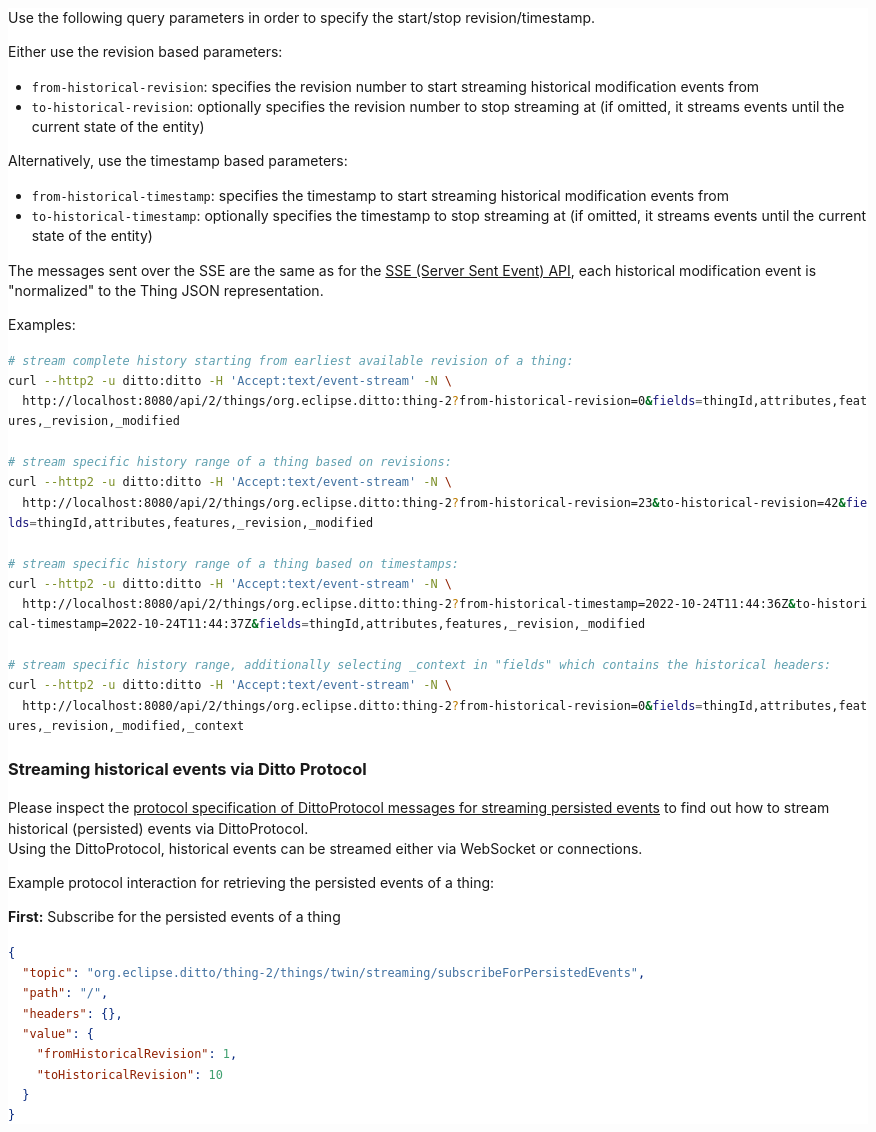 Use the following query parameters in order to specify the start/stop revision/timestamp.

Either use the revision based parameters:
* `from-historical-revision`: specifies the revision number to start streaming historical modification events from
* `to-historical-revision`: optionally specifies the revision number to stop streaming at (if omitted, it streams events until the current state of the entity)

Alternatively, use the timestamp based parameters:
* `from-historical-timestamp`: specifies the timestamp to start streaming historical modification events from
* `to-historical-timestamp`: optionally specifies the timestamp to stop streaming at (if omitted, it streams events until the current state of the entity)

The messages sent over the SSE are the same as for the [SSE (Server Sent Event) API](httpapi-sse.html), each historical 
modification event is "normalized" to the Thing JSON representation.

Examples:
```bash
# stream complete history starting from earliest available revision of a thing:
curl --http2 -u ditto:ditto -H 'Accept:text/event-stream' -N \
  http://localhost:8080/api/2/things/org.eclipse.ditto:thing-2?from-historical-revision=0&fields=thingId,attributes,features,_revision,_modified

# stream specific history range of a thing based on revisions:
curl --http2 -u ditto:ditto -H 'Accept:text/event-stream' -N \
  http://localhost:8080/api/2/things/org.eclipse.ditto:thing-2?from-historical-revision=23&to-historical-revision=42&fields=thingId,attributes,features,_revision,_modified

# stream specific history range of a thing based on timestamps:
curl --http2 -u ditto:ditto -H 'Accept:text/event-stream' -N \
  http://localhost:8080/api/2/things/org.eclipse.ditto:thing-2?from-historical-timestamp=2022-10-24T11:44:36Z&to-historical-timestamp=2022-10-24T11:44:37Z&fields=thingId,attributes,features,_revision,_modified

# stream specific history range, additionally selecting _context in "fields" which contains the historical headers:
curl --http2 -u ditto:ditto -H 'Accept:text/event-stream' -N \
  http://localhost:8080/api/2/things/org.eclipse.ditto:thing-2?from-historical-revision=0&fields=thingId,attributes,features,_revision,_modified,_context
```

### Streaming historical events via Ditto Protocol

Please inspect the [protocol specification of DittoProtocol messages for streaming persisted events](protocol-specification-streaming-subscription.html)
to find out how to stream historical (persisted) events via DittoProtocol.  
Using the DittoProtocol, historical events can be streamed either via WebSocket or connections.

Example protocol interaction for retrieving the persisted events of a thing:

**First:** Subscribe for the persisted events of a thing
```json
{
  "topic": "org.eclipse.ditto/thing-2/things/twin/streaming/subscribeForPersistedEvents",
  "path": "/",
  "headers": {},
  "value": {
    "fromHistoricalRevision": 1,
    "toHistoricalRevision": 10
  }
}
```
